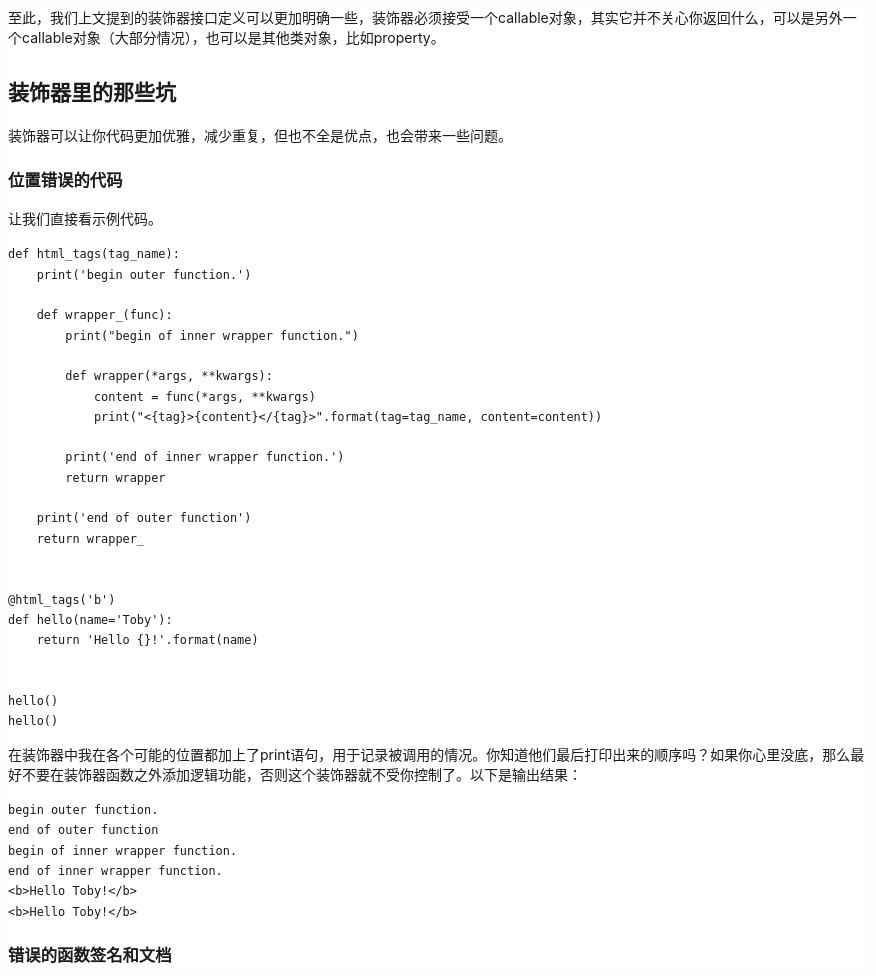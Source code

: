 至此，我们上文提到的装饰器接口定义可以更加明确一些，装饰器必须接受一个callable对象，其实它并不关心你返回什么，可以是另外一个callable对象（大部分情况），也可以是其他类对象，比如property。


## 装饰器里的那些坑

装饰器可以让你代码更加优雅，减少重复，但也不全是优点，也会带来一些问题。

### 位置错误的代码

让我们直接看示例代码。


```
def html_tags(tag_name):
    print('begin outer function.')

    def wrapper_(func):
        print("begin of inner wrapper function.")

        def wrapper(*args, **kwargs):
            content = func(*args, **kwargs)
            print("<{tag}>{content}</{tag}>".format(tag=tag_name, content=content))

        print('end of inner wrapper function.')
        return wrapper

    print('end of outer function')
    return wrapper_


@html_tags('b')
def hello(name='Toby'):
    return 'Hello {}!'.format(name)


hello()
hello()

```

在装饰器中我在各个可能的位置都加上了print语句，用于记录被调用的情况。你知道他们最后打印出来的顺序吗？如果你心里没底，那么最好不要在装饰器函数之外添加逻辑功能，否则这个装饰器就不受你控制了。以下是输出结果：


```
begin outer function.
end of outer function
begin of inner wrapper function.
end of inner wrapper function.
<b>Hello Toby!</b>
<b>Hello Toby!</b>
```

### 错误的函数签名和文档
